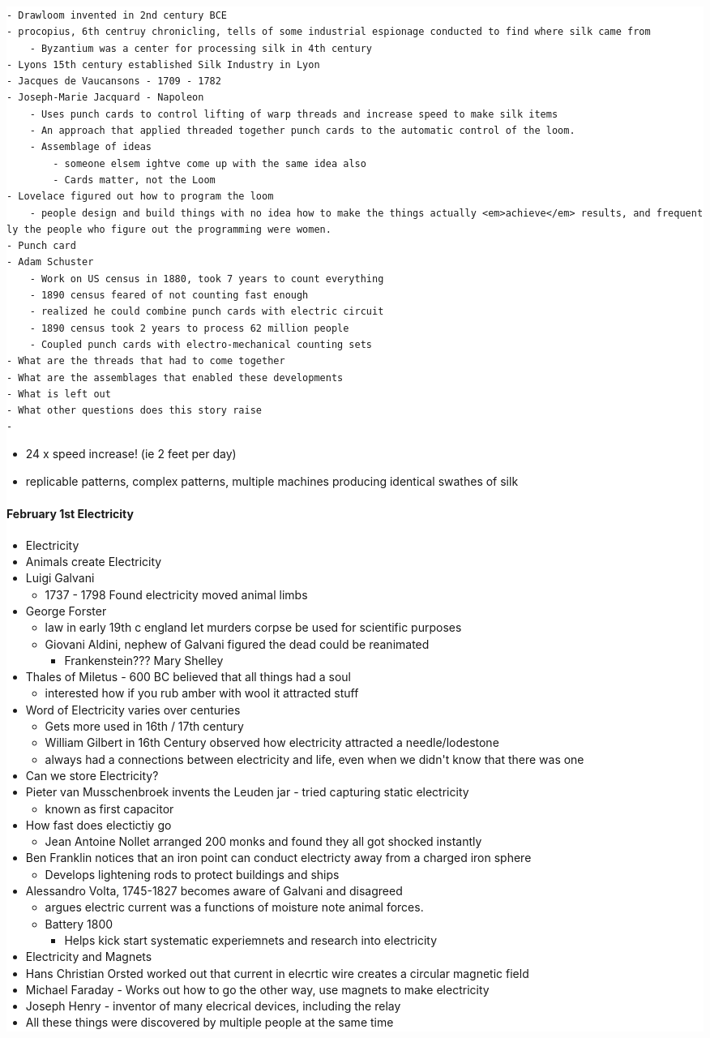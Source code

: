 	- Drawloom invented in 2nd century BCE 
	- procopius, 6th centruy chronicling, tells of some industrial espionage conducted to find where silk came from
		- Byzantium was a center for processing silk in 4th century
	- Lyons 15th century established Silk Industry in Lyon
	- Jacques de Vaucansons - 1709 - 1782
	- Joseph-Marie Jacquard - Napoleon
		- Uses punch cards to control lifting of warp threads and increase speed to make silk items
		- An approach that applied threaded together punch cards to the automatic control of the loom.
		- Assemblage of ideas 
			- someone elsem ightve come up with the same idea also
			- Cards matter, not the Loom
	- Lovelace figured out how to program the loom
		- people design and build things with no idea how to make the things actually <em>achieve</em> results, and frequently the people who figure out the programming were women.
	- Punch card
	- Adam Schuster
		- Work on US census in 1880, took 7 years to count everything
		- 1890 census feared of not counting fast enough
		- realized he could combine punch cards with electric circuit
		- 1890 census took 2 years to process 62 million people
		- Coupled punch cards with electro-mechanical counting sets
	- What are the threads that had to come together
	- What are the assemblages that enabled these developments
	- What is left out
	- What other questions does this story raise
	- 

- 24 x speed increase! (ie 2 feet per day)

- replicable patterns, complex patterns, multiple machines producing identical swathes of silk
	

#### February 1st Electricity
- Electricity
- Animals create Electricity
- Luigi Galvani
	- 1737 - 1798 Found electricity moved animal limbs
- George Forster
	- law in early 19th c england let murders corpse be used for scientific purposes
	- Giovani Aldini, nephew of Galvani figured the dead could be reanimated
		- Frankenstein??? Mary Shelley
- Thales of Miletus - 600 BC believed that all things had a soul
	- interested how if you rub amber with wool it attracted stuff
- Word of Electricity varies over centuries
	- Gets more used in 16th / 17th century
	- William Gilbert in 16th Century observed how electricity attracted a needle/lodestone
	- always had a connections between electricity and life, even when we didn't know that there was one
- Can we store Electricity?
- Pieter van Musschenbroek invents the Leuden jar - tried capturing static electricity
	- known as first capacitor
- How fast does electictiy go
	- Jean Antoine Nollet arranged 200 monks and found they all got shocked instantly
- Ben Franklin notices that an iron point can conduct electricty away from a charged iron sphere
	- Develops lightening rods to protect buildings and ships
- Alessandro Volta, 1745-1827 becomes aware of Galvani and disagreed
	- argues electric current was a functions of moisture note animal forces.
	- Battery 1800
		- Helps kick start systematic experiemnets and research into electricity
- Electricity and Magnets
- Hans Christian Orsted worked out that current in elecrtic wire creates a circular magnetic field
- Michael Faraday - Works out how to go the other way, use magnets to make electricity
- Joseph Henry - inventor of many elecrical devices, including the relay
- All these things were discovered by multiple people at the same time